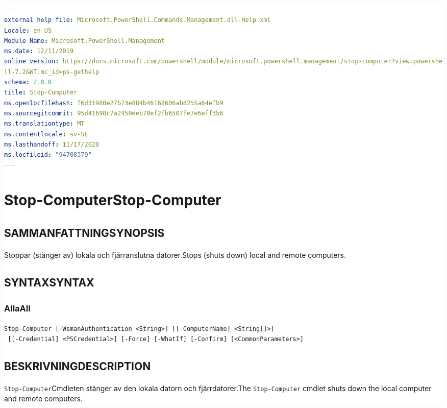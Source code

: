```yaml
---
external help file: Microsoft.PowerShell.Commands.Management.dll-Help.xml
Locale: en-US
Module Name: Microsoft.PowerShell.Management
ms.date: 12/11/2019
online version: https://docs.microsoft.com/powershell/module/microsoft.powershell.management/stop-computer?view=powershell-7.2&WT.mc_id=ps-gethelp
schema: 2.0.0
title: Stop-Computer
ms.openlocfilehash: f6d31980e27b73e884b46168606ab8255a64efb9
ms.sourcegitcommit: 95d41698c7a2450eeb70ef2fb6507fe7e6eff3b6
ms.translationtype: MT
ms.contentlocale: sv-SE
ms.lasthandoff: 11/17/2020
ms.locfileid: "94708379"
---
```

# <span data-ttu-id="84681-102">Stop-Computer</span><span class="sxs-lookup"><span data-stu-id="84681-102">Stop-Computer</span></span>

## <span data-ttu-id="84681-103">SAMMANFATTNING</span><span class="sxs-lookup"><span data-stu-id="84681-103">SYNOPSIS</span></span>
<span data-ttu-id="84681-104">Stoppar (stänger av) lokala och fjärranslutna datorer.</span><span class="sxs-lookup"><span data-stu-id="84681-104">Stops (shuts down) local and remote computers.</span></span>

## <span data-ttu-id="84681-105">SYNTAX</span><span class="sxs-lookup"><span data-stu-id="84681-105">SYNTAX</span></span>

### <span data-ttu-id="84681-106">Alla</span><span class="sxs-lookup"><span data-stu-id="84681-106">All</span></span>

```
Stop-Computer [-WsmanAuthentication <String>] [[-ComputerName] <String[]>]
 [[-Credential] <PSCredential>] [-Force] [-WhatIf] [-Confirm] [<CommonParameters>]
```

## <span data-ttu-id="84681-107">BESKRIVNING</span><span class="sxs-lookup"><span data-stu-id="84681-107">DESCRIPTION</span></span>

<span data-ttu-id="84681-108">`Stop-Computer`Cmdleten stänger av den lokala datorn och fjärrdatorer.</span><span class="sxs-lookup"><span data-stu-id="84681-108">The `Stop-Computer` cmdlet shuts down the local computer and remote computers.</span></span>
